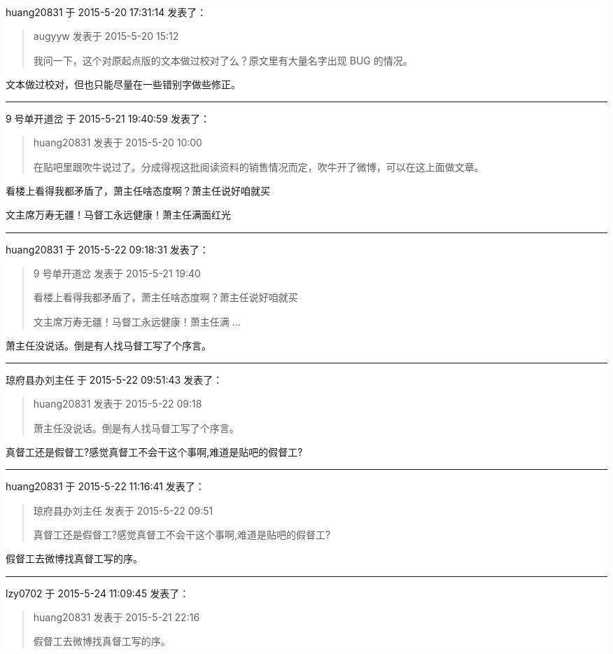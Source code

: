 
huang20831 于 2015-5-20 17:31:14 发表了：

> augyyw 发表于 2015-5-20 15:12
>
> 我问一下，这个对原起点版的文本做过校对了么？原文里有大量名字出现 BUG 的情况。

文本做过校对，但也只能尽量在一些错别字做些修正。

---

9 号单开道岔 于 2015-5-21 19:40:59 发表了：

> huang20831 发表于 2015-5-20 10:00
>
> 在贴吧里跟吹牛说过了。分成得视这批阅读资料的销售情况而定，吹牛开了微博，可以在这上面做文章。

看楼上看得我都矛盾了，萧主任啥态度啊？萧主任说好咱就买

文主席万寿无疆！马督工永远健康！萧主任满面红光

---

huang20831 于 2015-5-22 09:18:31 发表了：

> 9 号单开道岔 发表于 2015-5-21 19:40
>
> 看楼上看得我都矛盾了，萧主任啥态度啊？萧主任说好咱就买
>
> 文主席万寿无疆！马督工永远健康！萧主任满 ...

萧主任没说话。倒是有人找马督工写了个序言。

---

琼府县办刘主任 于 2015-5-22 09:51:43 发表了：

> huang20831 发表于 2015-5-22 09:18
>
> 萧主任没说话。倒是有人找马督工写了个序言。

真督工还是假督工?感觉真督工不会干这个事啊,难道是贴吧的假督工?

---

huang20831 于 2015-5-22 11:16:41 发表了：

> 琼府县办刘主任 发表于 2015-5-22 09:51
>
> 真督工还是假督工?感觉真督工不会干这个事啊,难道是贴吧的假督工?

假督工去微博找真督工写的序。

---

lzy0702 于 2015-5-24 11:09:45 发表了：

> huang20831 发表于 2015-5-21 22:16
>
> 假督工去微博找真督工写的序。
